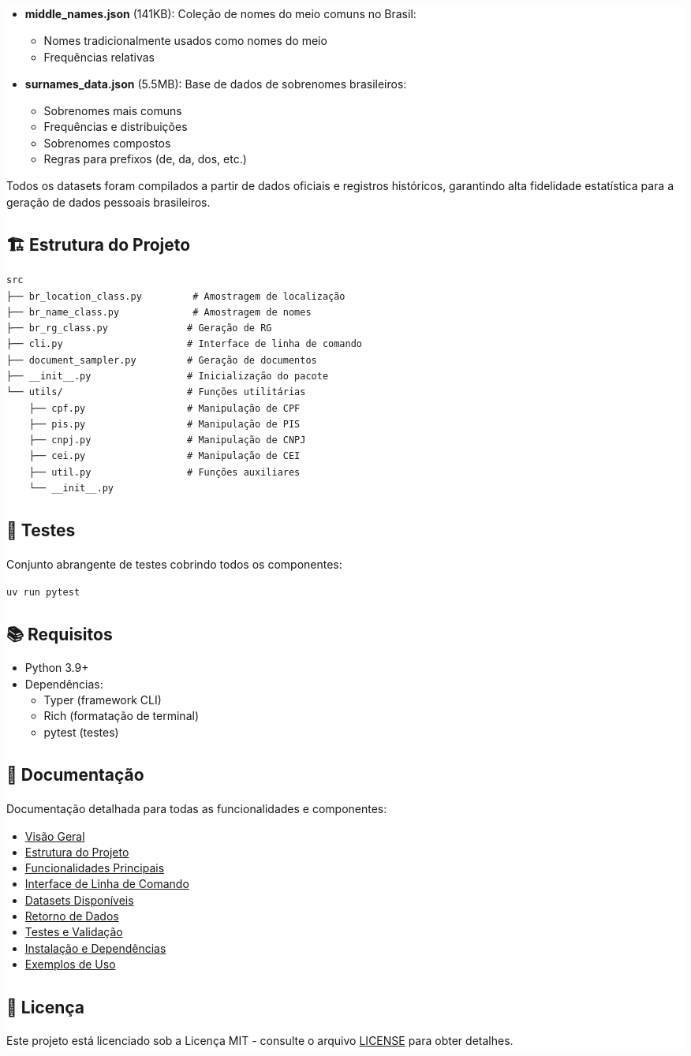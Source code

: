 - **middle_names.json** (141KB): Coleção de nomes do meio comuns no Brasil:
  - Nomes tradicionalmente usados como nomes do meio
  - Frequências relativas
  
- **surnames_data.json** (5.5MB): Base de dados de sobrenomes brasileiros:
  - Sobrenomes mais comuns
  - Frequências e distribuições
  - Sobrenomes compostos
  - Regras para prefixos (de, da, dos, etc.)

Todos os datasets foram compilados a partir de dados oficiais e registros históricos, garantindo alta fidelidade estatística para a geração de dados pessoais brasileiros.

## 🏗️ Estrutura do Projeto

```plaintext
src
├── br_location_class.py         # Amostragem de localização
├── br_name_class.py             # Amostragem de nomes
├── br_rg_class.py              # Geração de RG
├── cli.py                      # Interface de linha de comando
├── document_sampler.py         # Geração de documentos
├── __init__.py                 # Inicialização do pacote
└── utils/                      # Funções utilitárias
    ├── cpf.py                  # Manipulação de CPF
    ├── pis.py                  # Manipulação de PIS
    ├── cnpj.py                 # Manipulação de CNPJ
    ├── cei.py                  # Manipulação de CEI
    ├── util.py                 # Funções auxiliares
    └── __init__.py
```

## 🧪 Testes

Conjunto abrangente de testes cobrindo todos os componentes:

```bash
uv run pytest
```

## 📚 Requisitos

- Python 3.9+
- Dependências:
  - Typer (framework CLI)
  - Rich (formatação de terminal)
  - pytest (testes)

## 📖 Documentação

Documentação detalhada para todas as funcionalidades e componentes:

- [Visão Geral](#visão-geral)
- [Estrutura do Projeto](#estrutura-do-projeto)
- [Funcionalidades Principais](#funcionalidades-principais)
- [Interface de Linha de Comando](#interface-de-linha-de-comando)
- [Datasets Disponíveis](#datasets-disponíveis)
- [Retorno de Dados](#retorno-de-dados-em-dicionários)
- [Testes e Validação](#testes-e-validação)
- [Instalação e Dependências](#instalação-e-dependências)
- [Exemplos de Uso](#exemplos-de-uso)

## 📄 Licença

Este projeto está licenciado sob a Licença MIT - consulte o arquivo [LICENSE](LICENSE) para obter detalhes.